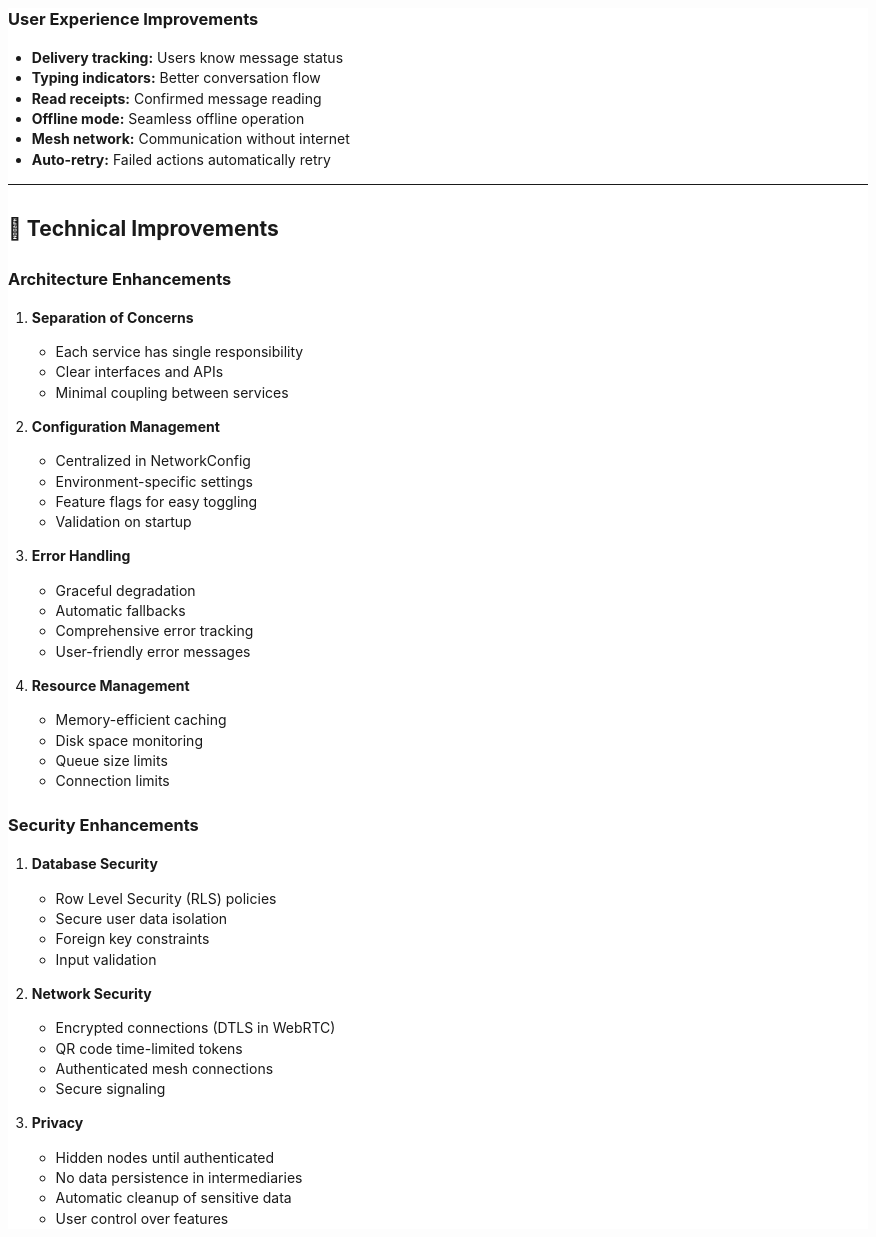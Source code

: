 ### User Experience Improvements
- **Delivery tracking:** Users know message status
- **Typing indicators:** Better conversation flow
- **Read receipts:** Confirmed message reading
- **Offline mode:** Seamless offline operation
- **Mesh network:** Communication without internet
- **Auto-retry:** Failed actions automatically retry

---

## 🔧 Technical Improvements

### Architecture Enhancements
1. **Separation of Concerns**
   - Each service has single responsibility
   - Clear interfaces and APIs
   - Minimal coupling between services

2. **Configuration Management**
   - Centralized in NetworkConfig
   - Environment-specific settings
   - Feature flags for easy toggling
   - Validation on startup

3. **Error Handling**
   - Graceful degradation
   - Automatic fallbacks
   - Comprehensive error tracking
   - User-friendly error messages

4. **Resource Management**
   - Memory-efficient caching
   - Disk space monitoring
   - Queue size limits
   - Connection limits

### Security Enhancements
1. **Database Security**
   - Row Level Security (RLS) policies
   - Secure user data isolation
   - Foreign key constraints
   - Input validation

2. **Network Security**
   - Encrypted connections (DTLS in WebRTC)
   - QR code time-limited tokens
   - Authenticated mesh connections
   - Secure signaling

3. **Privacy**
   - Hidden nodes until authenticated
   - No data persistence in intermediaries
   - Automatic cleanup of sensitive data
   - User control over features
